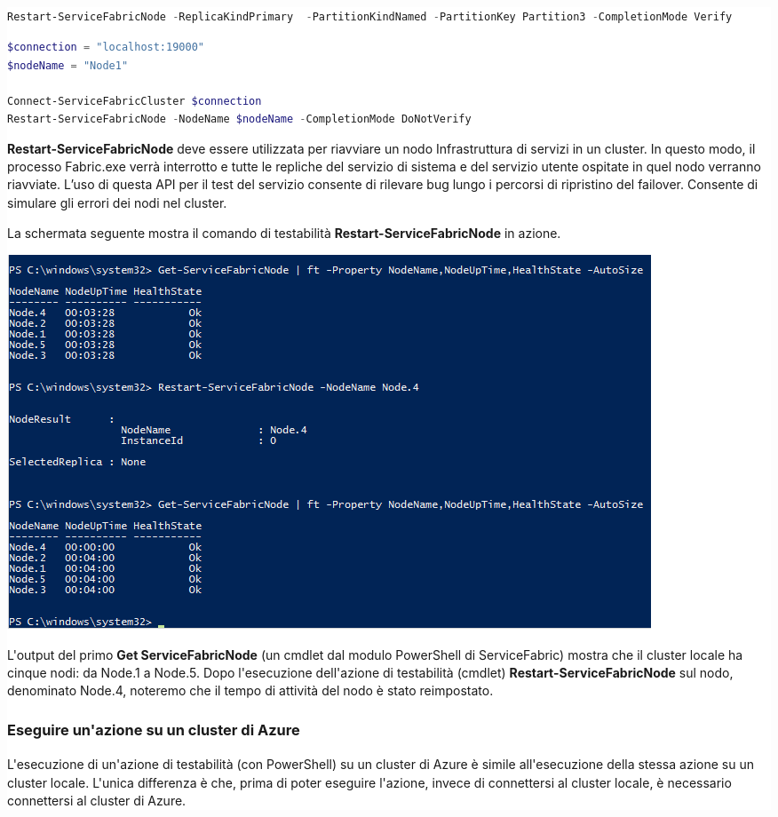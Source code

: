 ```powershell
Restart-ServiceFabricNode -ReplicaKindPrimary  -PartitionKindNamed -PartitionKey Partition3 -CompletionMode Verify
```


```powershell
$connection = "localhost:19000"
$nodeName = "Node1"

Connect-ServiceFabricCluster $connection
Restart-ServiceFabricNode -NodeName $nodeName -CompletionMode DoNotVerify
```

**Restart-ServiceFabricNode** deve essere utilizzata per riavviare un nodo Infrastruttura di servizi in un cluster. In questo modo, il processo Fabric.exe verrà interrotto e tutte le repliche del servizio di sistema e del servizio utente ospitate in quel nodo verranno riavviate. L’uso di questa API per il test del servizio consente di rilevare bug lungo i percorsi di ripristino del failover. Consente di simulare gli errori dei nodi nel cluster.

La schermata seguente mostra il comando di testabilità **Restart-ServiceFabricNode** in azione.

![](media/service-fabric-testability-actions/Restart-ServiceFabricNode.png)

L'output del primo **Get ServiceFabricNode** (un cmdlet dal modulo PowerShell di ServiceFabric) mostra che il cluster locale ha cinque nodi: da Node.1 a Node.5. Dopo l'esecuzione dell'azione di testabilità (cmdlet) **Restart-ServiceFabricNode** sul nodo, denominato Node.4, noteremo che il tempo di attività del nodo è stato reimpostato.

### Eseguire un'azione su un cluster di Azure

L'esecuzione di un'azione di testabilità (con PowerShell) su un cluster di Azure è simile all'esecuzione della stessa azione su un cluster locale. L'unica differenza è che, prima di poter eseguire l'azione, invece di connettersi al cluster locale, è necessario connettersi al cluster di Azure.
